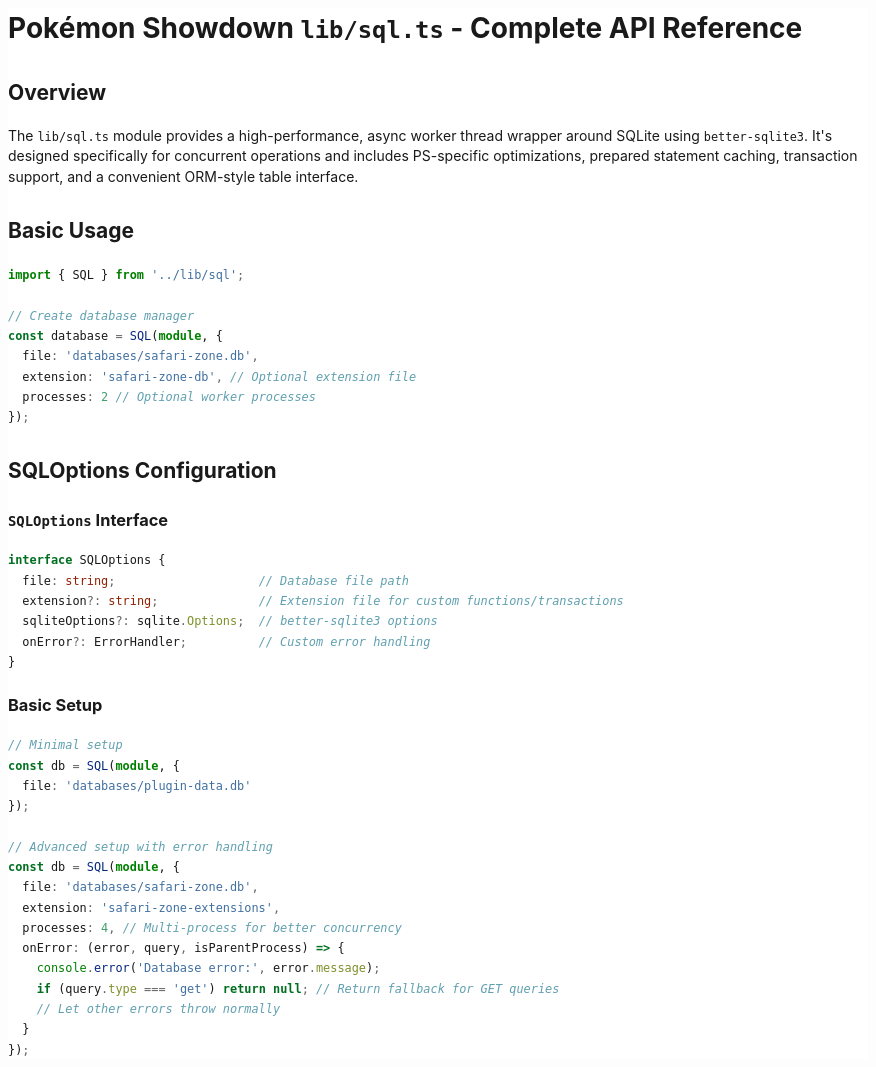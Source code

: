 # Pokémon Showdown `lib/sql.ts` - Complete API Reference

## Overview

The `lib/sql.ts` module provides a high-performance, async worker thread wrapper around SQLite using `better-sqlite3`. It's designed specifically for concurrent operations and includes PS-specific optimizations, prepared statement caching, transaction support, and a convenient ORM-style table interface.

## Basic Usage

```typescript
import { SQL } from '../lib/sql';

// Create database manager
const database = SQL(module, {
  file: 'databases/safari-zone.db',
  extension: 'safari-zone-db', // Optional extension file
  processes: 2 // Optional worker processes
});
```

## SQLOptions Configuration

### `SQLOptions` Interface

```typescript
interface SQLOptions {
  file: string;                    // Database file path
  extension?: string;              // Extension file for custom functions/transactions
  sqliteOptions?: sqlite.Options;  // better-sqlite3 options
  onError?: ErrorHandler;          // Custom error handling
}
```

### Basic Setup

```typescript
// Minimal setup
const db = SQL(module, {
  file: 'databases/plugin-data.db'
});

// Advanced setup with error handling
const db = SQL(module, {
  file: 'databases/safari-zone.db',
  extension: 'safari-zone-extensions',
  processes: 4, // Multi-process for better concurrency
  onError: (error, query, isParentProcess) => {
    console.error('Database error:', error.message);
    if (query.type === 'get') return null; // Return fallback for GET queries
    // Let other errors throw normally
  }
});
```

